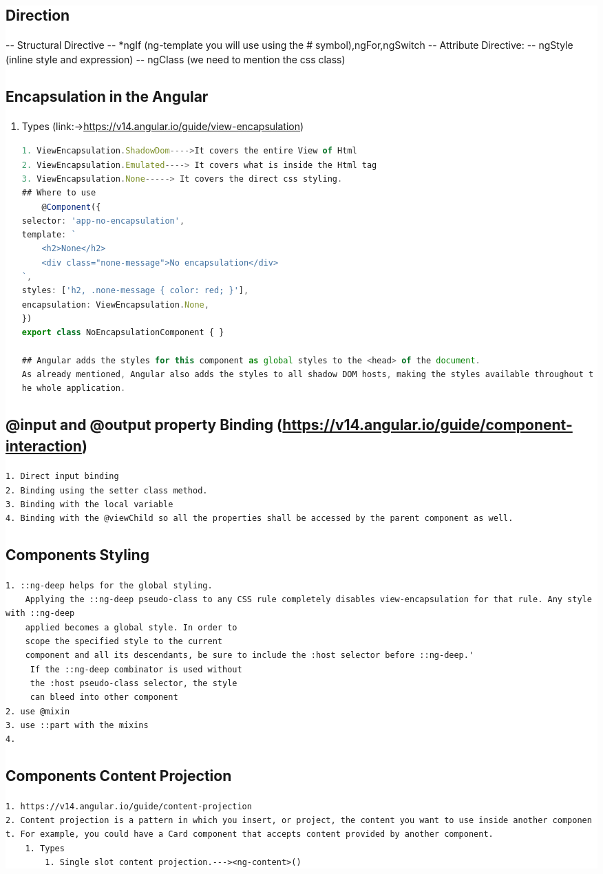 ## Direction
-- Structural Directive
   -- *ngIf (ng-template you will use using the # symbol),ngFor,ngSwitch
-- Attribute Directive:
   -- ngStyle (inline style and expression)
   -- ngClass (we need to mention the css class)
## Encapsulation in the Angular 
1. Types (link:->https://v14.angular.io/guide/view-encapsulation)
    ```typescript
    1. ViewEncapsulation.ShadowDom---->It covers the entire View of Html
    2. ViewEncapsulation.Emulated----> It covers what is inside the Html tag
    3. ViewEncapsulation.None-----> It covers the direct css styling.
    ## Where to use
        @Component({
    selector: 'app-no-encapsulation',
    template: `
        <h2>None</h2>
        <div class="none-message">No encapsulation</div>
    `,
    styles: ['h2, .none-message { color: red; }'],
    encapsulation: ViewEncapsulation.None,
    })
    export class NoEncapsulationComponent { }

    ## Angular adds the styles for this component as global styles to the <head> of the document.
    As already mentioned, Angular also adds the styles to all shadow DOM hosts, making the styles available throughout the whole application.  

 
## @input and @output property Binding (https://v14.angular.io/guide/component-interaction)
    1. Direct input binding
    2. Binding using the setter class method.
    3. Binding with the local variable
    4. Binding with the @viewChild so all the properties shall be accessed by the parent component as well.
## Components Styling 
    1. ::ng-deep helps for the global styling.
        Applying the ::ng-deep pseudo-class to any CSS rule completely disables view-encapsulation for that rule. Any style with ::ng-deep 
        applied becomes a global style. In order to 
        scope the specified style to the current 
        component and all its descendants, be sure to include the :host selector before ::ng-deep.'
         If the ::ng-deep combinator is used without 
         the :host pseudo-class selector, the style 
         can bleed into other component
    2. use @mixin 
    3. use ::part with the mixins
    4. 
## Components Content Projection
    1. https://v14.angular.io/guide/content-projection
    2. Content projection is a pattern in which you insert, or project, the content you want to use inside another component. For example, you could have a Card component that accepts content provided by another component.
        1. Types
            1. Single slot content projection.---><ng-content>()
